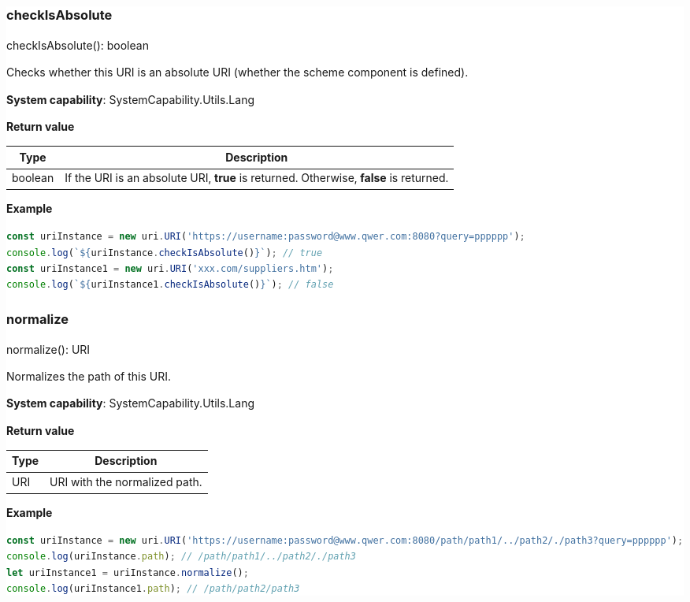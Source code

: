 ### checkIsAbsolute

checkIsAbsolute(): boolean

Checks whether this URI is an absolute URI (whether the scheme component is defined).

**System capability**: SystemCapability.Utils.Lang

**Return value**

| Type| Description|
| -------- | -------- |
| boolean | If the URI is an absolute URI, **true** is returned. Otherwise, **false** is returned.|

**Example**

```ts
const uriInstance = new uri.URI('https://username:password@www.qwer.com:8080?query=pppppp');
console.log(`${uriInstance.checkIsAbsolute()}`); // true
const uriInstance1 = new uri.URI('xxx.com/suppliers.htm');
console.log(`${uriInstance1.checkIsAbsolute()}`); // false
```


### normalize

normalize(): URI

Normalizes the path of this URI.

**System capability**: SystemCapability.Utils.Lang

**Return value**

| Type| Description|
| -------- | -------- |
| URI | URI with the normalized path.|

**Example**

```ts
const uriInstance = new uri.URI('https://username:password@www.qwer.com:8080/path/path1/../path2/./path3?query=pppppp');
console.log(uriInstance.path); // /path/path1/../path2/./path3
let uriInstance1 = uriInstance.normalize();
console.log(uriInstance1.path); // /path/path2/path3
```
